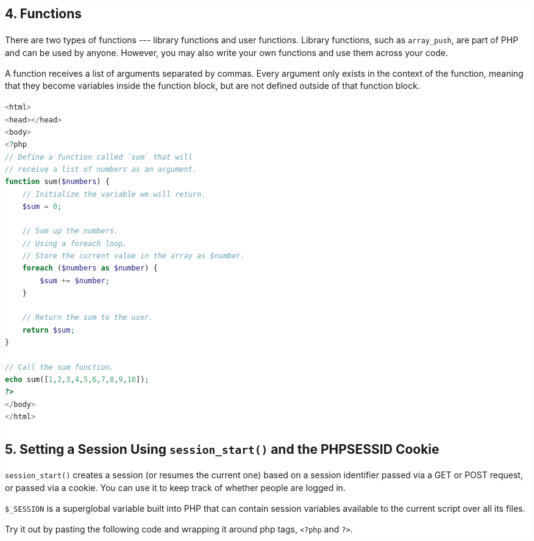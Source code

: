 ## 4. Functions

There are two types of functions --- library functions and user functions.
Library functions, such as `array_push`, are part of PHP and can be
used by anyone. However, you may also write your own functions and use them across
your code.

A function receives a list of arguments separated by commas. Every argument only
exists in the context of the function, meaning that they become variables inside
the function block, but are not defined outside of that function block.

```php
<html>
<head></head>
<body>
<?php
// Define a function called `sum` that will
// receive a list of numbers as an argument.
function sum($numbers) {
    // Initialize the variable we will return.
    $sum = 0;

    // Sum up the numbers.
    // Using a foreach loop.
    // Store the current value in the array as $number.
    foreach ($numbers as $number) {
        $sum += $number;
    }

    // Return the sum to the user.
    return $sum;
}

// Call the sum function.
echo sum([1,2,3,4,5,6,7,8,9,10]);
?>
</body>
</html>
```

## 5. Setting a Session Using `session_start()` and the PHPSESSID Cookie

`session_start()` creates a session (or resumes the current one) based on a
session identifier passed via a GET or POST request, or passed via a cookie.
You can use it to keep track of whether people are logged in.

`$_SESSION` is a superglobal variable built into PHP that can contain session
variables available to the current script over all its files.

Try it out by pasting the following code and wrapping it around php tags, `<?php`
and `?>`.
